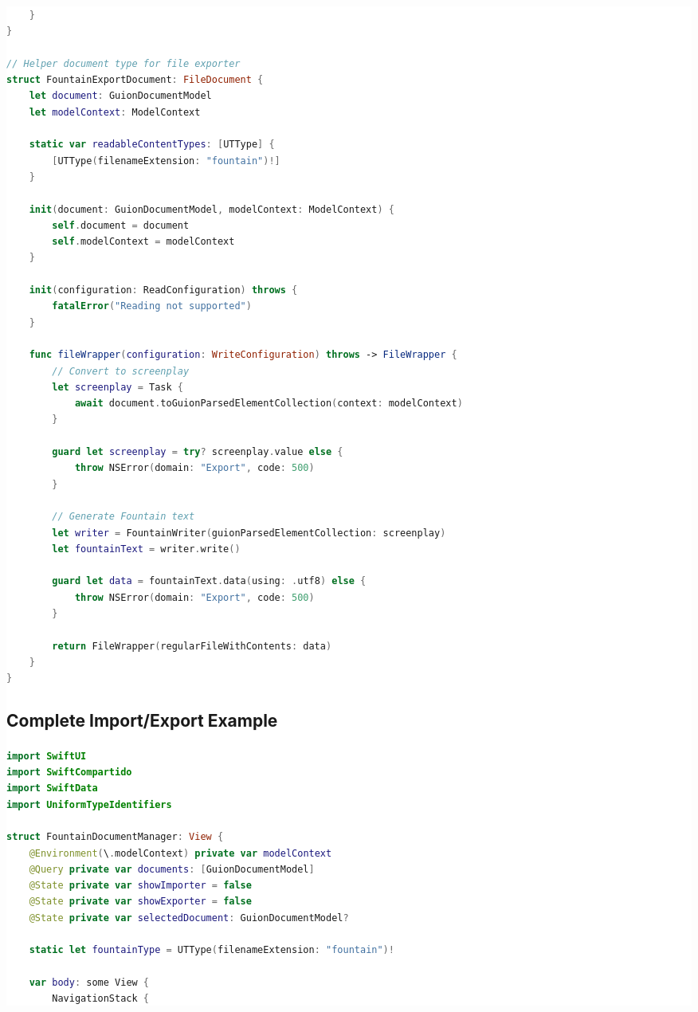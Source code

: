 ```swift
    }
}

// Helper document type for file exporter
struct FountainExportDocument: FileDocument {
    let document: GuionDocumentModel
    let modelContext: ModelContext

    static var readableContentTypes: [UTType] {
        [UTType(filenameExtension: "fountain")!]
    }

    init(document: GuionDocumentModel, modelContext: ModelContext) {
        self.document = document
        self.modelContext = modelContext
    }

    init(configuration: ReadConfiguration) throws {
        fatalError("Reading not supported")
    }

    func fileWrapper(configuration: WriteConfiguration) throws -> FileWrapper {
        // Convert to screenplay
        let screenplay = Task {
            await document.toGuionParsedElementCollection(context: modelContext)
        }

        guard let screenplay = try? screenplay.value else {
            throw NSError(domain: "Export", code: 500)
        }

        // Generate Fountain text
        let writer = FountainWriter(guionParsedElementCollection: screenplay)
        let fountainText = writer.write()

        guard let data = fountainText.data(using: .utf8) else {
            throw NSError(domain: "Export", code: 500)
        }

        return FileWrapper(regularFileWithContents: data)
    }
}
```

## Complete Import/Export Example

```swift
import SwiftUI
import SwiftCompartido
import SwiftData
import UniformTypeIdentifiers

struct FountainDocumentManager: View {
    @Environment(\.modelContext) private var modelContext
    @Query private var documents: [GuionDocumentModel]
    @State private var showImporter = false
    @State private var showExporter = false
    @State private var selectedDocument: GuionDocumentModel?

    static let fountainType = UTType(filenameExtension: "fountain")!

    var body: some View {
        NavigationStack {
```
